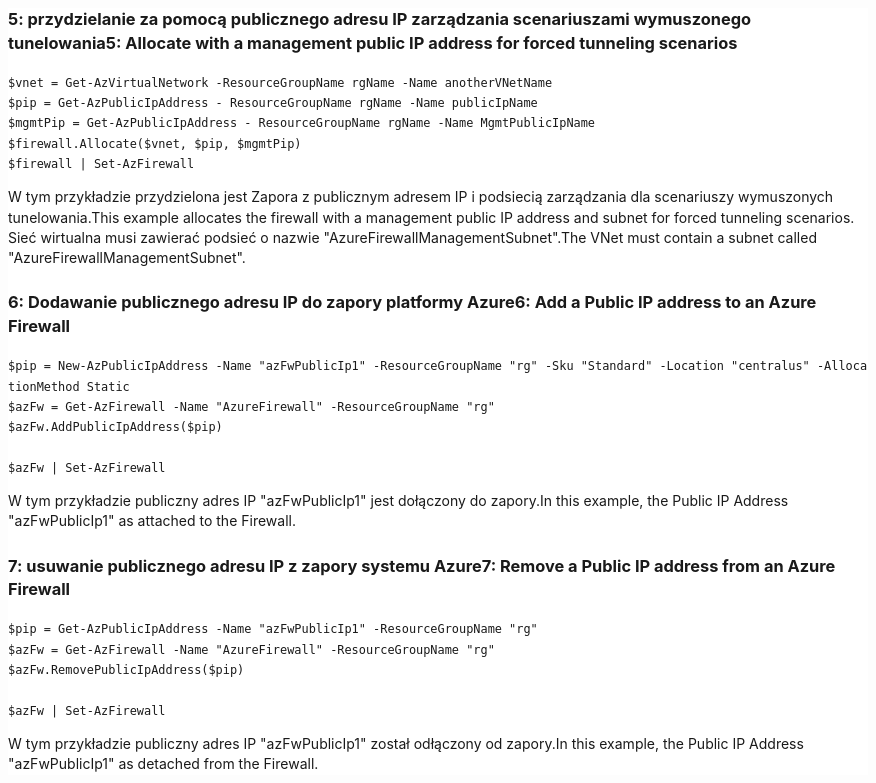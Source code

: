 ### <span data-ttu-id="3aa97-126">5: przydzielanie za pomocą publicznego adresu IP zarządzania scenariuszami wymuszonego tunelowania</span><span class="sxs-lookup"><span data-stu-id="3aa97-126">5: Allocate with a management public IP address for forced tunneling scenarios</span></span>
```
$vnet = Get-AzVirtualNetwork -ResourceGroupName rgName -Name anotherVNetName
$pip = Get-AzPublicIpAddress - ResourceGroupName rgName -Name publicIpName
$mgmtPip = Get-AzPublicIpAddress - ResourceGroupName rgName -Name MgmtPublicIpName
$firewall.Allocate($vnet, $pip, $mgmtPip)
$firewall | Set-AzFirewall
```
<span data-ttu-id="3aa97-127">W tym przykładzie przydzielona jest Zapora z publicznym adresem IP i podsiecią zarządzania dla scenariuszy wymuszonych tunelowania.</span><span class="sxs-lookup"><span data-stu-id="3aa97-127">This example allocates the firewall with a management public IP address and subnet for forced tunneling scenarios.</span></span> <span data-ttu-id="3aa97-128">Sieć wirtualna musi zawierać podsieć o nazwie "AzureFirewallManagementSubnet".</span><span class="sxs-lookup"><span data-stu-id="3aa97-128">The VNet must contain a subnet called "AzureFirewallManagementSubnet".</span></span>

### <span data-ttu-id="3aa97-129">6: Dodawanie publicznego adresu IP do zapory platformy Azure</span><span class="sxs-lookup"><span data-stu-id="3aa97-129">6:  Add a Public IP address to an Azure Firewall</span></span>
```
$pip = New-AzPublicIpAddress -Name "azFwPublicIp1" -ResourceGroupName "rg" -Sku "Standard" -Location "centralus" -AllocationMethod Static
$azFw = Get-AzFirewall -Name "AzureFirewall" -ResourceGroupName "rg"
$azFw.AddPublicIpAddress($pip)

$azFw | Set-AzFirewall
```

<span data-ttu-id="3aa97-130">W tym przykładzie publiczny adres IP "azFwPublicIp1" jest dołączony do zapory.</span><span class="sxs-lookup"><span data-stu-id="3aa97-130">In this example, the Public IP Address "azFwPublicIp1" as attached to the Firewall.</span></span>

### <span data-ttu-id="3aa97-131">7: usuwanie publicznego adresu IP z zapory systemu Azure</span><span class="sxs-lookup"><span data-stu-id="3aa97-131">7:  Remove a Public IP address from an Azure Firewall</span></span>
```
$pip = Get-AzPublicIpAddress -Name "azFwPublicIp1" -ResourceGroupName "rg"
$azFw = Get-AzFirewall -Name "AzureFirewall" -ResourceGroupName "rg"
$azFw.RemovePublicIpAddress($pip)

$azFw | Set-AzFirewall
```

<span data-ttu-id="3aa97-132">W tym przykładzie publiczny adres IP "azFwPublicIp1" został odłączony od zapory.</span><span class="sxs-lookup"><span data-stu-id="3aa97-132">In this example, the Public IP Address "azFwPublicIp1" as detached from the Firewall.</span></span>
